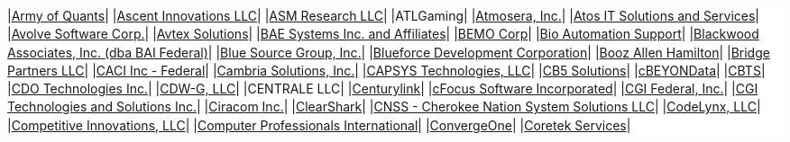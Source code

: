 |[Army of Quants](https://www.armyofquants.com/)|
|[Ascent Innovations LLC](https://www.ascent365.com/)|
|[ASM Research LLC](https://www.asmr.com)|
|ATLGaming|
|[Atmosera, Inc.](https://www.atmosera.com)|
|[Atos IT Solutions and Services](https://atos.net)|
|[Avolve Software Corp.](https://www.avolvesoftware.com)|
|[Avtex Solutions](http://www.avtex.com)|
|[BAE Systems Inc. and Affiliates](https://www.baesystems.com)|
|[BEMO Corp](https://www.bemopro.com/)|
|[Bio Automation Support](http://www.stacsdna.com/)|
|[Blackwood Associates, Inc. (dba BAI Federal)](http://www.blackwoodassociates.com/)|
|[Blue Source Group, Inc.](http://www.blackwoodassociates.com/)|
|[Blueforce Development Corporation](http://www.blueforcedev.com/)|
|[Booz Allen Hamilton](https://www.boozallen.com/)|
|[Bridge Partners LLC](https://www.bridgepartnersllc.com)|
|[CACI Inc - Federal](https://www.caci.com/)|
|[Cambria Solutions, Inc.](https://www.cambriasolutions.com/)|
|[CAPSYS Technologies, LLC](https://www.capsystech.com/)|
|[CB5 Solutions](https://www.cbfive.com/)|
|[cBEYONData](https://cbeyondata.com/)|
|[CBTS](https://www.cbts.com/)|
|[CDO Technologies Inc.](https://www.cdotech.com/contact/)|
|[CDW-G, LLC](https://www.cdwg.com)|
|CENTRALE LLC|
|[Centurylink](https://www.centurylink.com/public-sector/federal-government.html)|
|[cFocus Software Incorporated](https://cfocussoftware.com)|
|[CGI Federal, Inc.](https://www.cgi.com/en/us-federal)|
|[CGI Technologies and Solutions Inc.](https://www.cgi.com)|
|[Ciracom Inc.](https://ciracom.com)|
|[ClearShark](http://clearshark.com/)|
|[CNSS - Cherokee Nation System Solutions LLC](http://cherokee-cnt.com/Pages/home.aspx)|
|[CodeLynx, LLC](http://www.codelynx.com/)|
|[Competitive Innovations, LLC](https://www.cillc.com)|
|[Computer Professionals International](http://www.comproinc.com/)|
|[ConvergeOne](https://www.convergeone.com)|
|[Coretek Services](https://www.coretekservices.com/)|